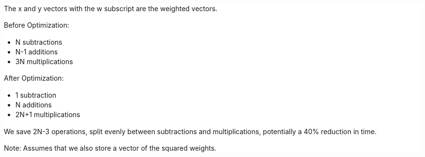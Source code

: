 The x and y vectors with the w subscript are the weighted vectors.

Before Optimization: 

 - N subtractions
 - N-1 additions
 - 3N multiplications

After Optimization:

 - 1 subtraction
 - N additions
 - 2N+1 multiplications 

We save 2N-3 operations, split evenly between subtractions and multiplications, potentially a 40% reduction in time.

Note: Assumes that we also store a vector of the squared weights.